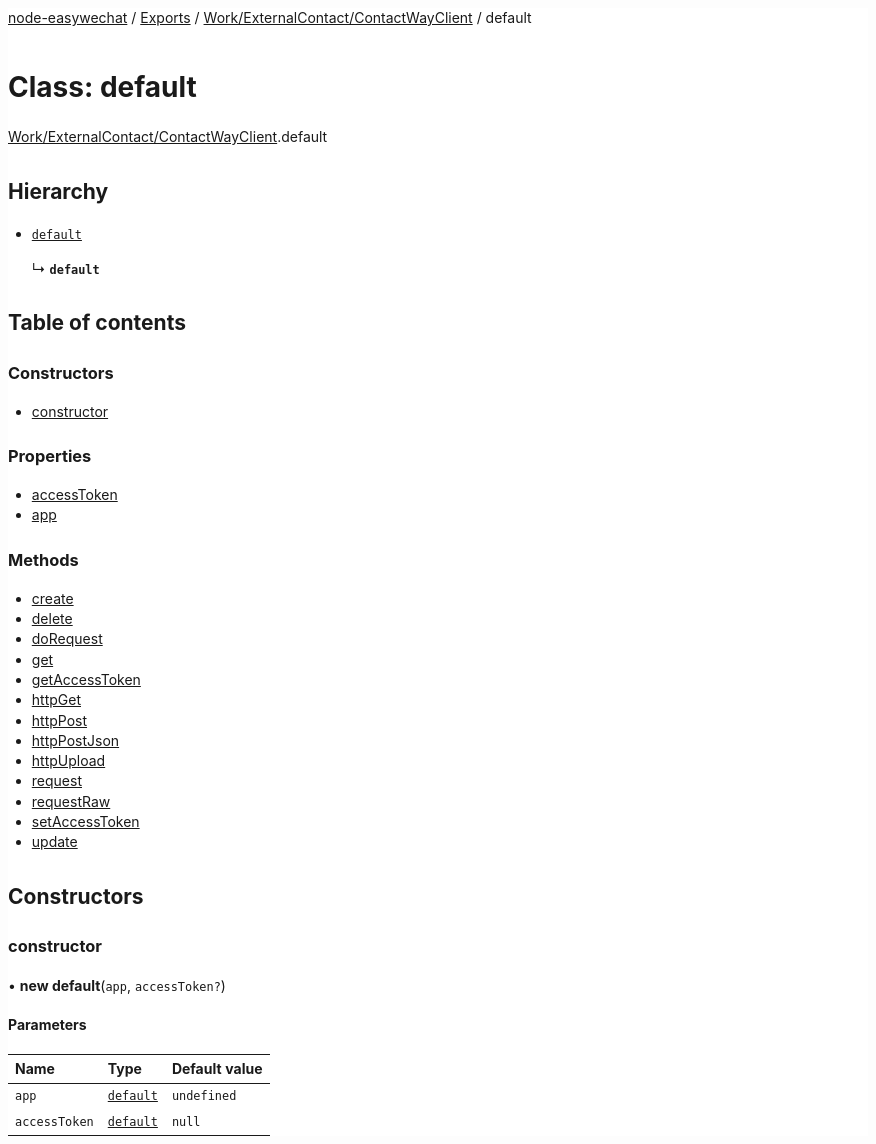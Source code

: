 [node-easywechat](../README.md) / [Exports](../modules.md) / [Work/ExternalContact/ContactWayClient](../modules/Work_ExternalContact_ContactWayClient.md) / default

# Class: default

[Work/ExternalContact/ContactWayClient](../modules/Work_ExternalContact_ContactWayClient.md).default

## Hierarchy

- [`default`](Core_BaseClient.default.md)

  ↳ **`default`**

## Table of contents

### Constructors

- [constructor](Work_ExternalContact_ContactWayClient.default.md#constructor)

### Properties

- [accessToken](Work_ExternalContact_ContactWayClient.default.md#accesstoken)
- [app](Work_ExternalContact_ContactWayClient.default.md#app)

### Methods

- [create](Work_ExternalContact_ContactWayClient.default.md#create)
- [delete](Work_ExternalContact_ContactWayClient.default.md#delete)
- [doRequest](Work_ExternalContact_ContactWayClient.default.md#dorequest)
- [get](Work_ExternalContact_ContactWayClient.default.md#get)
- [getAccessToken](Work_ExternalContact_ContactWayClient.default.md#getaccesstoken)
- [httpGet](Work_ExternalContact_ContactWayClient.default.md#httpget)
- [httpPost](Work_ExternalContact_ContactWayClient.default.md#httppost)
- [httpPostJson](Work_ExternalContact_ContactWayClient.default.md#httppostjson)
- [httpUpload](Work_ExternalContact_ContactWayClient.default.md#httpupload)
- [request](Work_ExternalContact_ContactWayClient.default.md#request)
- [requestRaw](Work_ExternalContact_ContactWayClient.default.md#requestraw)
- [setAccessToken](Work_ExternalContact_ContactWayClient.default.md#setaccesstoken)
- [update](Work_ExternalContact_ContactWayClient.default.md#update)

## Constructors

### constructor

• **new default**(`app`, `accessToken?`)

#### Parameters

| Name | Type | Default value |
| :------ | :------ | :------ |
| `app` | [`default`](Core_BaseApplication.default.md) | `undefined` |
| `accessToken` | [`default`](Core_BaseAccessToken.default.md) | `null` |
